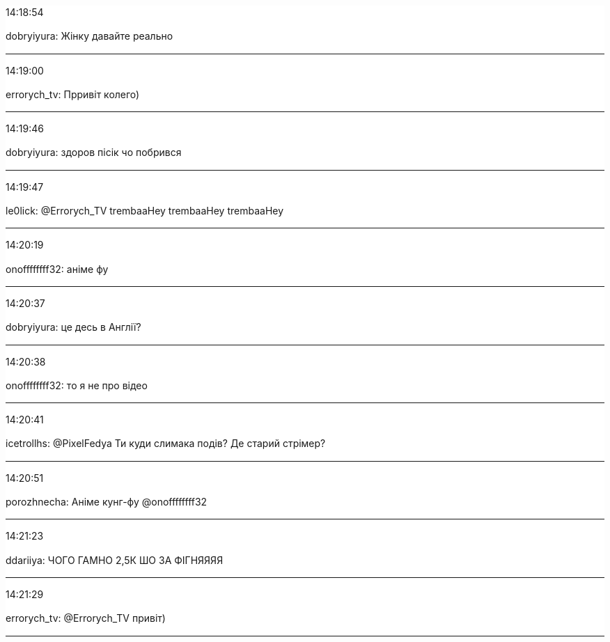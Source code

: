 14:18:54

dobryiyura: Жінку давайте реально

---

14:19:00

errorych_tv: Прривіт колего)

---

14:19:46

dobryiyura: здоров пісік чо побрився

---

14:19:47

le0lick: @Errorych_TV trembaaHey trembaaHey trembaaHey

---

14:20:19

onoffffffff32: аніме фу

---

14:20:37

dobryiyura: це десь в Англії?

---

14:20:38

onoffffffff32: то я не про відео

---

14:20:41

icetrollhs: @PixelFedya Ти куди слимака подів? Де старий стрімер?

---

14:20:51

porozhnecha: Аніме кунг-фу @onoffffffff32

---

14:21:23

ddariiya: ЧОГО ГАМНО 2,5К ШО ЗА ФІГНЯЯЯЯ

---

14:21:29

errorych_tv: @Errorych_TV привіт)

---